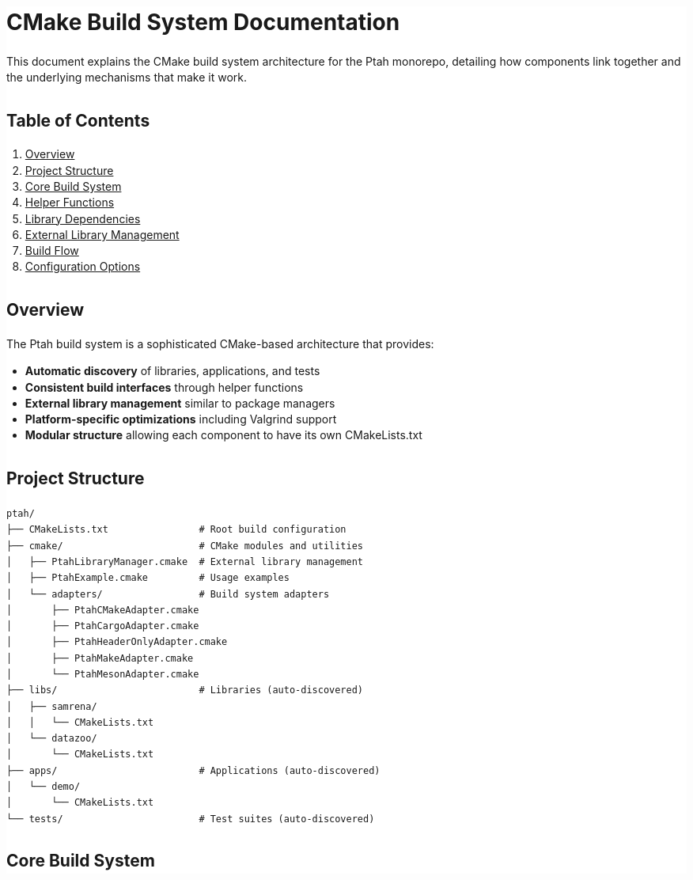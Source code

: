 # CMake Build System Documentation

This document explains the CMake build system architecture for the Ptah monorepo, detailing how components link together and the underlying mechanisms that make it work.

## Table of Contents
1. [Overview](#overview)
2. [Project Structure](#project-structure)
3. [Core Build System](#core-build-system)
4. [Helper Functions](#helper-functions)
5. [Library Dependencies](#library-dependencies)
6. [External Library Management](#external-library-management)
7. [Build Flow](#build-flow)
8. [Configuration Options](#configuration-options)

## Overview

The Ptah build system is a sophisticated CMake-based architecture that provides:
- **Automatic discovery** of libraries, applications, and tests
- **Consistent build interfaces** through helper functions
- **External library management** similar to package managers
- **Platform-specific optimizations** including Valgrind support
- **Modular structure** allowing each component to have its own CMakeLists.txt

## Project Structure

```
ptah/
├── CMakeLists.txt                # Root build configuration
├── cmake/                        # CMake modules and utilities
│   ├── PtahLibraryManager.cmake  # External library management
│   ├── PtahExample.cmake         # Usage examples
│   └── adapters/                 # Build system adapters
│       ├── PtahCMakeAdapter.cmake
│       ├── PtahCargoAdapter.cmake
│       ├── PtahHeaderOnlyAdapter.cmake
│       ├── PtahMakeAdapter.cmake
│       └── PtahMesonAdapter.cmake
├── libs/                         # Libraries (auto-discovered)
│   ├── samrena/
│   │   └── CMakeLists.txt
│   └── datazoo/
│       └── CMakeLists.txt
├── apps/                         # Applications (auto-discovered)
│   └── demo/
│       └── CMakeLists.txt
└── tests/                        # Test suites (auto-discovered)
```

## Core Build System
